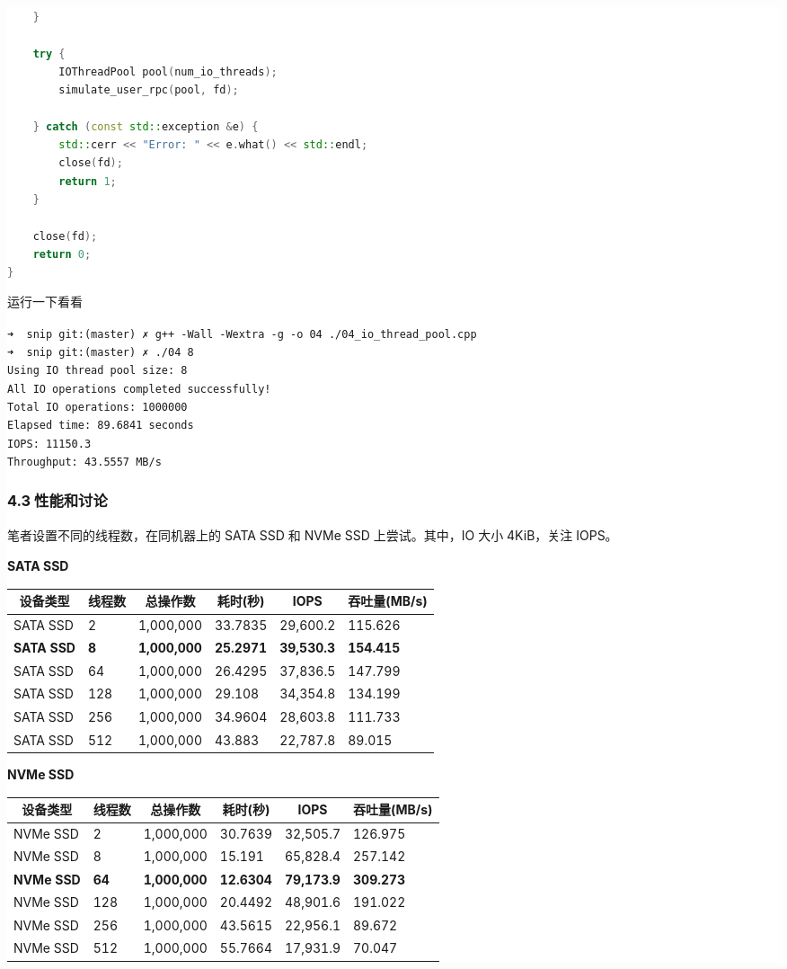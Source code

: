 ```c++
    }

    try {
        IOThreadPool pool(num_io_threads);
        simulate_user_rpc(pool, fd);

    } catch (const std::exception &e) {
        std::cerr << "Error: " << e.what() << std::endl;
        close(fd);
        return 1;
    }

    close(fd);
    return 0;
}
```

运行一下看看
``` shell
➜  snip git:(master) ✗ g++ -Wall -Wextra -g -o 04 ./04_io_thread_pool.cpp
➜  snip git:(master) ✗ ./04 8                                            
Using IO thread pool size: 8
All IO operations completed successfully!
Total IO operations: 1000000
Elapsed time: 89.6841 seconds
IOPS: 11150.3
Throughput: 43.5557 MB/s
```

### 4.3 性能和讨论
笔者设置不同的线程数，在同机器上的 SATA SSD 和 NVMe SSD 上尝试。其中，IO 大小 4KiB，关注 IOPS。


**SATA SSD**

| 设备类型 | 线程数 | 总操作数 | 耗时(秒) | IOPS     | 吞吐量(MB/s) |
|----------|--------|----------|----------|----------|--------------|
| SATA SSD | 2      | 1,000,000 | 33.7835  | 29,600.2 | 115.626      |
| **SATA SSD** | **8**      | **1,000,000** | **25.2971**  | **39,530.3** | **154.415**      |
| SATA SSD | 64     | 1,000,000 | 26.4295  | 37,836.5 | 147.799      |
| SATA SSD | 128    | 1,000,000 | 29.108   | 34,354.8 | 134.199      |
| SATA SSD | 256    | 1,000,000 | 34.9604  | 28,603.8 | 111.733      |
| SATA SSD | 512    | 1,000,000 | 43.883   | 22,787.8 | 89.015       |




**NVMe SSD**

| 设备类型 | 线程数 | 总操作数 | 耗时(秒) | IOPS     | 吞吐量(MB/s) |
|----------|--------|----------|----------|----------|--------------|
| NVMe SSD | 2      | 1,000,000 | 30.7639  | 32,505.7 | 126.975      |
| NVMe SSD | 8      | 1,000,000 | 15.191   | 65,828.4 | 257.142      |
| **NVMe SSD** | **64**     | **1,000,000** | **12.6304**  | **79,173.9** | **309.273**      |
| NVMe SSD | 128    | 1,000,000 | 20.4492  | 48,901.6 | 191.022      |
| NVMe SSD | 256    | 1,000,000 | 43.5615  | 22,956.1 | 89.672       |
| NVMe SSD | 512    | 1,000,000 | 55.7664  | 17,931.9 | 70.047       |

